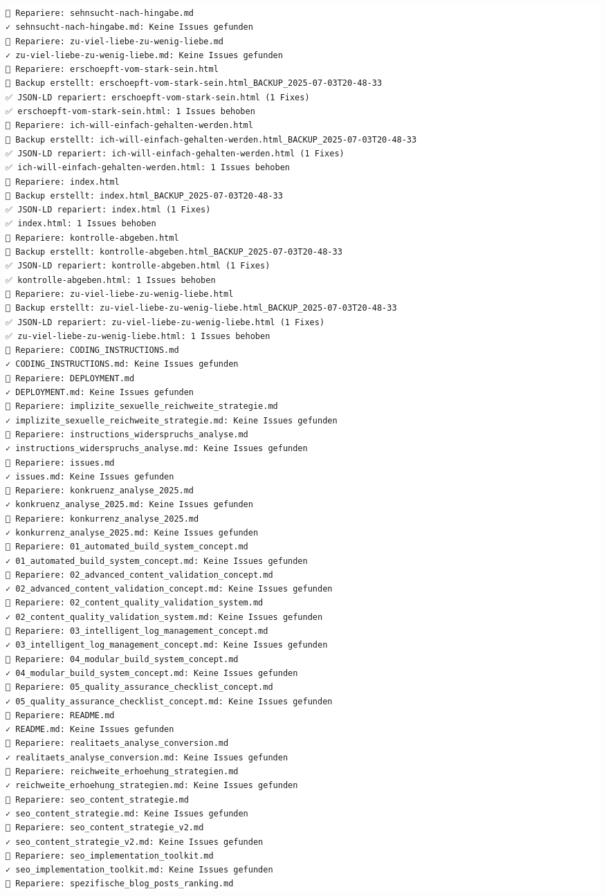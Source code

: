 ```
🔧 Repariere: sehnsucht-nach-hingabe.md
✓ sehnsucht-nach-hingabe.md: Keine Issues gefunden
🔧 Repariere: zu-viel-liebe-zu-wenig-liebe.md
✓ zu-viel-liebe-zu-wenig-liebe.md: Keine Issues gefunden
🔧 Repariere: erschoepft-vom-stark-sein.html
💾 Backup erstellt: erschoepft-vom-stark-sein.html_BACKUP_2025-07-03T20-48-33
✅ JSON-LD repariert: erschoepft-vom-stark-sein.html (1 Fixes)
✅ erschoepft-vom-stark-sein.html: 1 Issues behoben
🔧 Repariere: ich-will-einfach-gehalten-werden.html
💾 Backup erstellt: ich-will-einfach-gehalten-werden.html_BACKUP_2025-07-03T20-48-33
✅ JSON-LD repariert: ich-will-einfach-gehalten-werden.html (1 Fixes)
✅ ich-will-einfach-gehalten-werden.html: 1 Issues behoben
🔧 Repariere: index.html
💾 Backup erstellt: index.html_BACKUP_2025-07-03T20-48-33
✅ JSON-LD repariert: index.html (1 Fixes)
✅ index.html: 1 Issues behoben
🔧 Repariere: kontrolle-abgeben.html
💾 Backup erstellt: kontrolle-abgeben.html_BACKUP_2025-07-03T20-48-33
✅ JSON-LD repariert: kontrolle-abgeben.html (1 Fixes)
✅ kontrolle-abgeben.html: 1 Issues behoben
🔧 Repariere: zu-viel-liebe-zu-wenig-liebe.html
💾 Backup erstellt: zu-viel-liebe-zu-wenig-liebe.html_BACKUP_2025-07-03T20-48-33
✅ JSON-LD repariert: zu-viel-liebe-zu-wenig-liebe.html (1 Fixes)
✅ zu-viel-liebe-zu-wenig-liebe.html: 1 Issues behoben
🔧 Repariere: CODING_INSTRUCTIONS.md
✓ CODING_INSTRUCTIONS.md: Keine Issues gefunden
🔧 Repariere: DEPLOYMENT.md
✓ DEPLOYMENT.md: Keine Issues gefunden
🔧 Repariere: implizite_sexuelle_reichweite_strategie.md
✓ implizite_sexuelle_reichweite_strategie.md: Keine Issues gefunden
🔧 Repariere: instructions_widerspruchs_analyse.md
✓ instructions_widerspruchs_analyse.md: Keine Issues gefunden
🔧 Repariere: issues.md
✓ issues.md: Keine Issues gefunden
🔧 Repariere: konkruenz_analyse_2025.md
✓ konkruenz_analyse_2025.md: Keine Issues gefunden
🔧 Repariere: konkurrenz_analyse_2025.md
✓ konkurrenz_analyse_2025.md: Keine Issues gefunden
🔧 Repariere: 01_automated_build_system_concept.md
✓ 01_automated_build_system_concept.md: Keine Issues gefunden
🔧 Repariere: 02_advanced_content_validation_concept.md
✓ 02_advanced_content_validation_concept.md: Keine Issues gefunden
🔧 Repariere: 02_content_quality_validation_system.md
✓ 02_content_quality_validation_system.md: Keine Issues gefunden
🔧 Repariere: 03_intelligent_log_management_concept.md
✓ 03_intelligent_log_management_concept.md: Keine Issues gefunden
🔧 Repariere: 04_modular_build_system_concept.md
✓ 04_modular_build_system_concept.md: Keine Issues gefunden
🔧 Repariere: 05_quality_assurance_checklist_concept.md
✓ 05_quality_assurance_checklist_concept.md: Keine Issues gefunden
🔧 Repariere: README.md
✓ README.md: Keine Issues gefunden
🔧 Repariere: realitaets_analyse_conversion.md
✓ realitaets_analyse_conversion.md: Keine Issues gefunden
🔧 Repariere: reichweite_erhoehung_strategien.md
✓ reichweite_erhoehung_strategien.md: Keine Issues gefunden
🔧 Repariere: seo_content_strategie.md
✓ seo_content_strategie.md: Keine Issues gefunden
🔧 Repariere: seo_content_strategie_v2.md
✓ seo_content_strategie_v2.md: Keine Issues gefunden
🔧 Repariere: seo_implementation_toolkit.md
✓ seo_implementation_toolkit.md: Keine Issues gefunden
🔧 Repariere: spezifische_blog_posts_ranking.md
```
